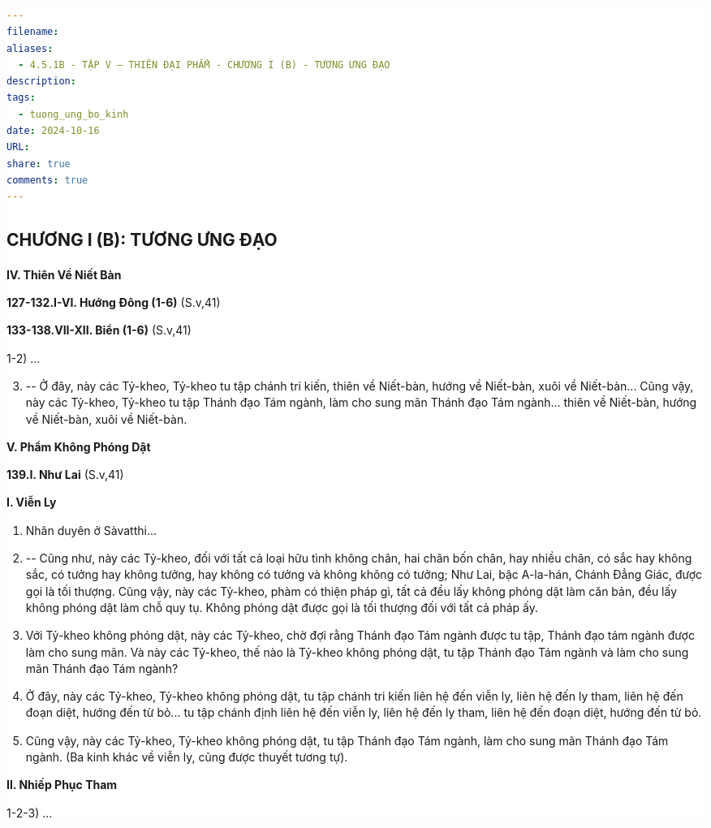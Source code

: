 ```yaml
---
filename: 
aliases:
  - 4.5.1B - TẬP V – THIÊN ĐẠI PHẨM - CHƯƠNG I (B) - TƯƠNG ƯNG ĐẠO
description: 
tags:
  - tuong_ung_bo_kinh
date: 2024-10-16
URL: 
share: true
comments: true
---
```

## CHƯƠNG I (B): TƯƠNG ƯNG ĐẠO

**IV. Thiên Về Niết Bàn**

**127-132.I-VI. Hướng Ðông (1-6)** (S.v,41)

**133-138.VII-XII. Biển (1-6)** (S.v,41)

1-2) ...

3) -- Ở đây, này các Tỷ-kheo, Tỷ-kheo tu tập chánh tri kiến, thiên về Niết-bàn, hướng về Niết-bàn, xuôi về Niết-bàn... Cũng vậy, này các Tỷ-kheo, Tỷ-kheo tu tập Thánh đạo Tám ngành, làm cho sung mãn Thánh đạo Tám ngành... thiên về Niết-bàn, hướng về Niết-bàn, xuôi về Niết-bàn.

**V. Phẩm Không Phóng Dật**

**139.I. Như Lai** (S.v,41)

**I. Viễn Ly**

1) Nhân duyên ở Sàvatthi...

2) -- Cũng như, này các Tỷ-kheo, đối với tất cả loại hữu tình không chân, hai chân bốn chân, hay nhiều chân, có sắc hay không sắc, có tưởng hay không tưởng, hay không có tưởng và không không có tưởng; Như Lai, bậc A-la-hán, Chánh Ðẳng Giác, được gọi là tối thượng. Cũng vậy, này các Tỷ-kheo, phàm có thiện pháp gì, tất cả đều lấy không phóng dật làm căn bản, đều lấy không phóng dật làm chỗ quy tụ. Không phóng dật được gọi là tối thượng đối với tất cả pháp ấy.

3) Với Tỷ-kheo không phóng dật, này các Tỷ-kheo, chờ đợi rằng Thánh đạo Tám ngành được tu tập, Thánh đạo tám ngành được làm cho sung mãn. Và này các Tỷ-kheo, thế nào là Tỷ-kheo không phóng dật, tu tập Thánh đạo Tám ngành và làm cho sung mãn Thánh đạo Tám ngành?

4) Ở đây, này các Tỷ-kheo, Tỷ-kheo không phóng dật, tu tập chánh tri kiến liên hệ đến viễn ly, liên hệ đến ly tham, liên hệ đến đoạn diệt, hướng đến từ bỏ... tu tập chánh định liên hệ đến viễn ly, liên hệ đến ly tham, liên hệ đến đoạn diệt, hướng đến từ bỏ.

5) Cũng vậy, này các Tỷ-kheo, Tỷ-kheo không phóng dật, tu tập Thánh đạo Tám ngành, làm cho sung mãn Thánh đạo Tám ngành. (Ba kinh khác về viễn ly, cũng được thuyết tương tự).

**II. Nhiếp Phục Tham**

1-2-3) ...
